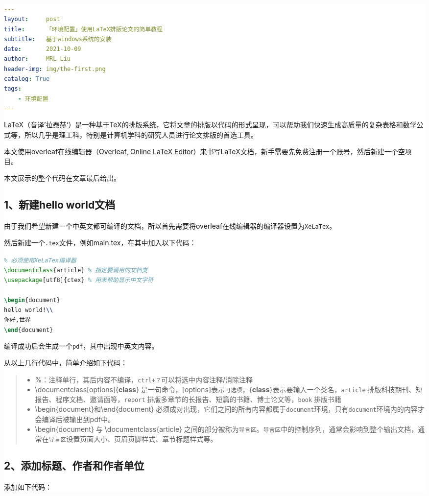 ```yaml
---
layout:     post
title:      「环境配置」使用LaTeX排版论文的简单教程
subtitle:   基于windows系统的安装
date:       2021-10-09
author:     MRL Liu
header-img: img/the-first.png
catalog: True
tags:
    - 环境配置
---
```


LaTeX（音译’拉泰赫‘）是一种基于TeX的排版系统，它将文章的排版以代码的形式呈现，可以帮助我们快速生成高质量的复杂表格和数学公式等，所以几乎是理工科，特别是计算机学科的研究人员进行论文排版的首选工具。

本文使用overleaf在线编辑器（[Overleaf, Online LaTeX Editor](https://www.overleaf.com/)）来书写LaTeX文档，新手需要先免费注册一个账号，然后新建一个空项目。

本文展示的整个代码在文章最后给出。

## 1、新建hello world文档

由于我们希望新建一个中英文都可编译的文档，所以首先需要将overleaf在线编辑器的编译器设置为`XeLaTex`。

然后新建一个`.tex`文件，例如main.tex，在其中加入以下代码：

```latex
% 必须使用XeLaTex编译器
\documentclass{article} % 指定要调用的文档类
\usepackage[utf8]{ctex} % 用来帮助显示中文字符

\begin{document}
hello world!\\
你好,世界
\end{document}
```

编译成功后会生成一个`pdf`，其中出现中英文内容。

从以上几行代码中，简单介绍如下代码：

> - %：注释单行，其后内容不编译，`ctrl+？`可以将选中内容注释/消除注释
> - \documentclass[options]{**class**} 是一句命令，[options]表示`可选项`，{**class**}表示要输入一个类名，`article` 排版科技期刊、短报告、程序文档、邀请函等，`report` 排版多章节的长报告、短篇的书籍、博士论文等，`book` 排版书籍
> - \begin{document}和\end{document} 必须成对出现，它们之间的所有内容都属于`document`环境，只有`document`环境内的内容才会编译后被输出到pdf中。
> - \begin{document} 与 \documentclass{article} 之间的部分被称为`导言区`。`导言区`中的控制序列，通常会影响到整个输出文档，通常在`导言区`设置页面大小、页眉页脚样式、章节标题样式等。

## 2、添加标题、作者和作者单位

添加如下代码：
